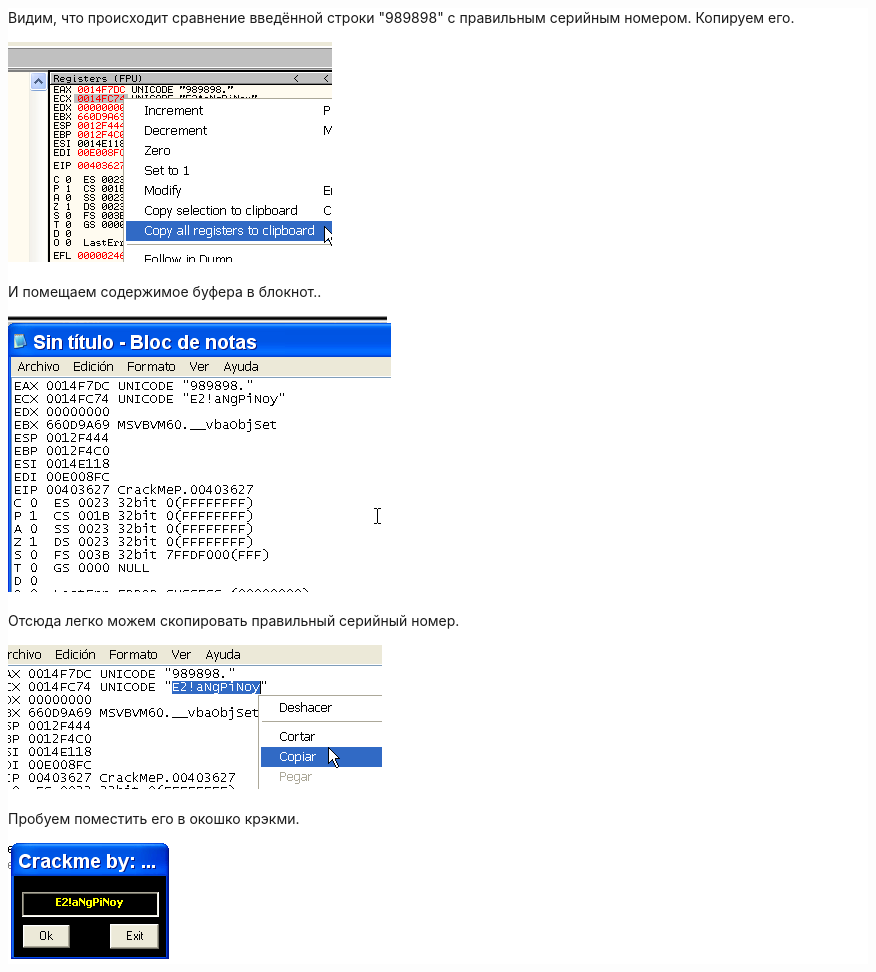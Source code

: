 Видим, что происходит сравнение введённой строки "989898" с правильным серийным номером. Копируем его.

![](.gitbook/img/26/36.png)

И помещаем содержимое буфера в блокнот..

![](.gitbook/img/26/37.png)

Отсюда легко можем скопировать правильный серийный номер.

![](.gitbook/img/26/38.png)

Пробуем поместить его в окошко крэкми.

![](.gitbook/img/26/39.png)
